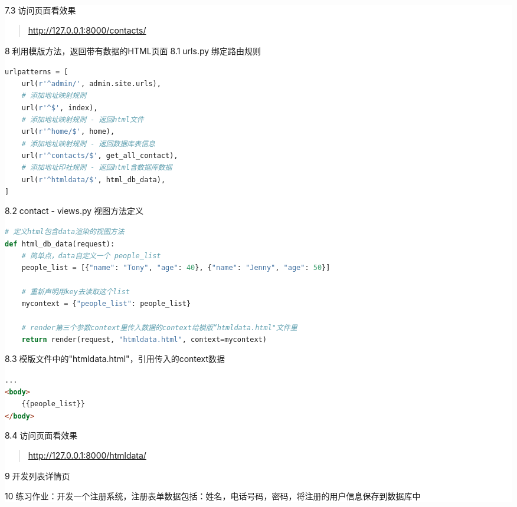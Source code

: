 7.3 访问页面看效果
> http://127.0.0.1:8000/contacts/


8 利用模版方法，返回带有数据的HTML页面
8.1 urls.py 绑定路由规则
```python
urlpatterns = [
    url(r'^admin/', admin.site.urls),
    # 添加地址映射规则
    url(r'^$', index),
    # 添加地址映射规则 - 返回html文件
    url(r'^home/$', home),
    # 添加地址映射规则 - 返回数据库表信息
    url(r'^contacts/$', get_all_contact),
    # 添加地址印社规则 - 返回html含数据库数据
    url(r'^htmldata/$', html_db_data),
]
```

8.2 contact - views.py 视图方法定义
```python
# 定义html包含data渲染的视图方法
def html_db_data(request):
    # 简单点，data自定义一个 people_list
    people_list = [{"name": "Tony", "age": 40}, {"name": "Jenny", "age": 50}]

    # 重新声明用key去读取这个list
    mycontext = {"people_list": people_list}

    # render第三个参数context里传入数据的context给模版“htmldata.html"文件里
    return render(request, "htmldata.html", context=mycontext)
```

8.3 模版文件中的"htmldata.html"，引用传入的context数据
```html
...
<body>
    {{people_list}}
</body>
```

8.4 访问页面看效果
> http://127.0.0.1:8000/htmldata/


9 开发列表详情页

10 练习作业：开发一个注册系统，注册表单数据包括：姓名，电话号码，密码，将注册的用户信息保存到数据库中



```python
```
```python
```
```python
```